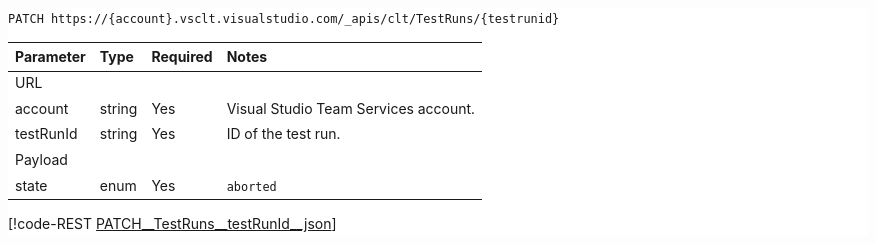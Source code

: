 ```no-highlight
PATCH https://{account}.vsclt.visualstudio.com/_apis/clt/TestRuns/{testrunid}
```

| Parameter                    | Type                    | Required  | Notes |
|:-----------------------------|:------------------------|:----------|:------------|
|URL
| account                      | string                  | Yes       | Visual Studio Team Services account.
| testRunId                    | string                  | Yes       | ID of the test run. |
|Payload
| state                        | enum                    | Yes       | ```aborted```

[!code-REST [PATCH__TestRuns__testRunId__json](./_data/testruns/PATCH__TestRuns__testRunId_Aborted.json)]


